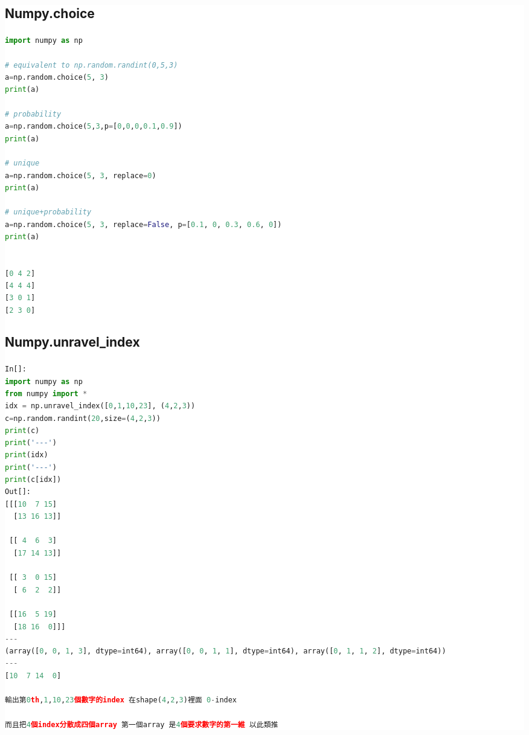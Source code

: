 ## Numpy.choice

```py
import numpy as np  

# equivalent to np.random.randint(0,5,3)
a=np.random.choice(5, 3)
print(a)

# probability
a=np.random.choice(5,3,p=[0,0,0,0.1,0.9])
print(a)

# unique
a=np.random.choice(5, 3, replace=0)
print(a)

# unique+probability
a=np.random.choice(5, 3, replace=False, p=[0.1, 0, 0.3, 0.6, 0])
print(a)


[0 4 2]
[4 4 4]
[3 0 1]
[2 3 0]
```

## Numpy.unravel_index

```py
In[]:
import numpy as np
from numpy import *
idx = np.unravel_index([0,1,10,23], (4,2,3))
c=np.random.randint(20,size=(4,2,3))
print(c)
print('---')
print(idx)
print('---')
print(c[idx])
Out[]:
[[[10  7 15]
  [13 16 13]]

 [[ 4  6  3]
  [17 14 13]]

 [[ 3  0 15]
  [ 6  2  2]]

 [[16  5 19]
  [18 16  0]]]
---
(array([0, 0, 1, 3], dtype=int64), array([0, 0, 1, 1], dtype=int64), array([0, 1, 1, 2], dtype=int64))
---
[10  7 14  0]

輸出第0th,1,10,23個數字的index 在shape(4,2,3)裡面 0-index

而且把4個index分散成四個array 第一個array 是4個要求數字的第一維 以此類推

```
